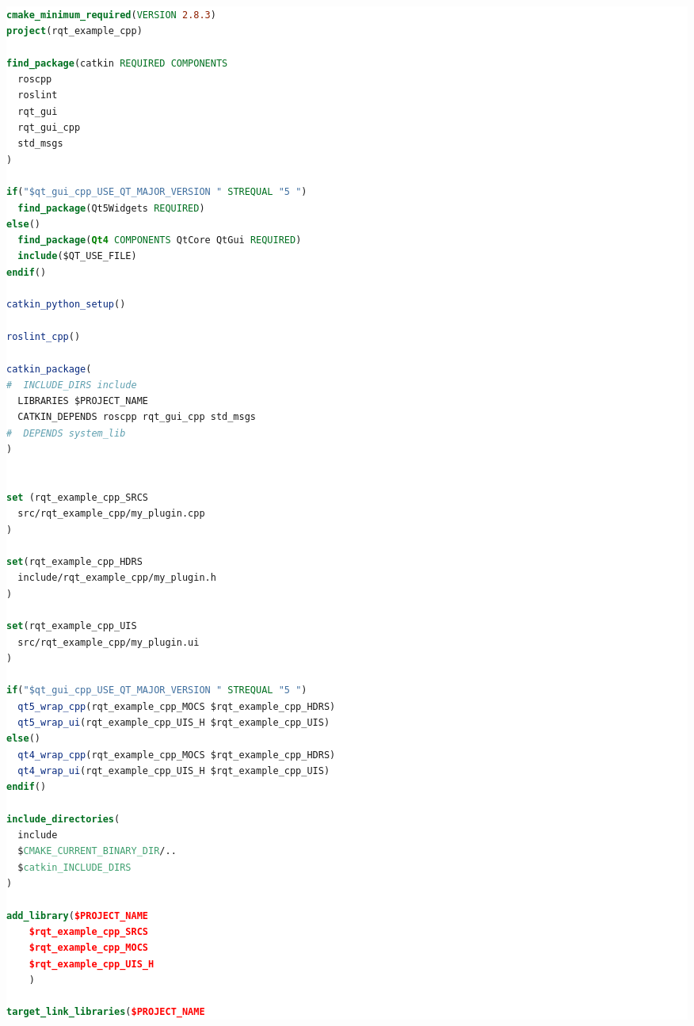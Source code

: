 ```cmake
cmake_minimum_required(VERSION 2.8.3)
project(rqt_example_cpp)

find_package(catkin REQUIRED COMPONENTS
  roscpp
  roslint
  rqt_gui
  rqt_gui_cpp
  std_msgs
)

if("$qt_gui_cpp_USE_QT_MAJOR_VERSION " STREQUAL "5 ")
  find_package(Qt5Widgets REQUIRED)
else()
  find_package(Qt4 COMPONENTS QtCore QtGui REQUIRED)
  include($QT_USE_FILE)
endif()

catkin_python_setup()

roslint_cpp()

catkin_package(
#  INCLUDE_DIRS include
  LIBRARIES $PROJECT_NAME
  CATKIN_DEPENDS roscpp rqt_gui_cpp std_msgs
#  DEPENDS system_lib
)


set (rqt_example_cpp_SRCS
  src/rqt_example_cpp/my_plugin.cpp
)

set(rqt_example_cpp_HDRS
  include/rqt_example_cpp/my_plugin.h
)

set(rqt_example_cpp_UIS
  src/rqt_example_cpp/my_plugin.ui
)

if("$qt_gui_cpp_USE_QT_MAJOR_VERSION " STREQUAL "5 ")
  qt5_wrap_cpp(rqt_example_cpp_MOCS $rqt_example_cpp_HDRS)
  qt5_wrap_ui(rqt_example_cpp_UIS_H $rqt_example_cpp_UIS)
else()
  qt4_wrap_cpp(rqt_example_cpp_MOCS $rqt_example_cpp_HDRS)
  qt4_wrap_ui(rqt_example_cpp_UIS_H $rqt_example_cpp_UIS)
endif()

include_directories(
  include
  $CMAKE_CURRENT_BINARY_DIR/..
  $catkin_INCLUDE_DIRS
)

add_library($PROJECT_NAME
    $rqt_example_cpp_SRCS
    $rqt_example_cpp_MOCS
    $rqt_example_cpp_UIS_H
    )

target_link_libraries($PROJECT_NAME
```